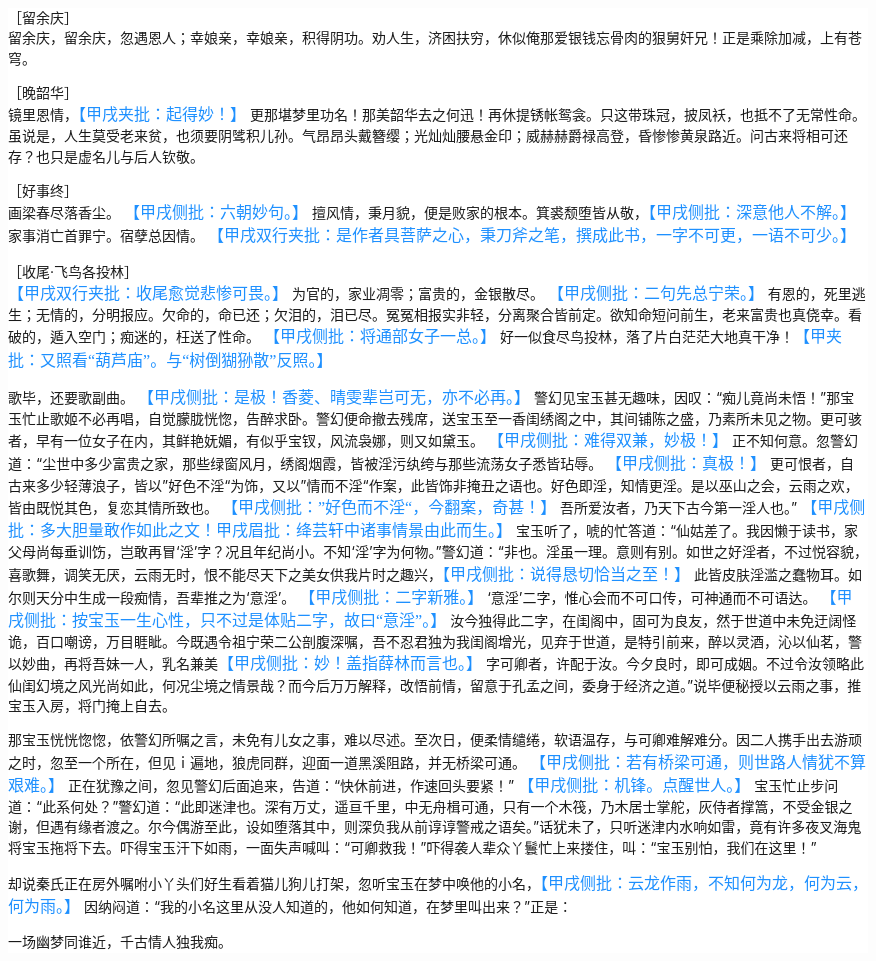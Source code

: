 ［留余庆］  
留余庆，留余庆，忽遇恩人；幸娘亲，幸娘亲，积得阴功。劝人生，济困扶穷，休似俺那爱银钱忘骨肉的狠舅奸兄！正是乘除加减，上有苍穹。

［晚韶华］  
镜里恩情，<font face="楷体" color=DodgerBlue size=3>【甲戌夹批：起得妙！】</font> 更那堪梦里功名！那美韶华去之何迅！再休提锈帐鸳衾。只这带珠冠，披凤袄，也抵不了无常性命。虽说是，人生莫受老来贫，也须要阴骘积儿孙。气昂昂头戴簪缨；光灿灿腰悬金印；威赫赫爵禄高登，昏惨惨黄泉路近。问古来将相可还存？也只是虚名儿与后人钦敬。

［好事终］  
画梁春尽落香尘。 <font face="楷体" color=DodgerBlue size=3>【甲戌侧批：六朝妙句。】</font> 擅风情，秉月貌，便是败家的根本。箕裘颓堕皆从敬，<font face="楷体" color=DodgerBlue size=3>【甲戌侧批：深意他人不解。】</font> 家事消亡首罪宁。宿孽总因情。 <font face="楷体" color=DodgerBlue size=3>【甲戌双行夹批：是作者具菩萨之心，秉刀斧之笔，撰成此书，一字不可更，一语不可少。】</font>

［收尾·飞鸟各投林］  
<font face="楷体" color=DodgerBlue size=3>【甲戌双行夹批：收尾愈觉悲惨可畏。】</font> 为官的，家业凋零；富贵的，金银散尽。 <font face="楷体" color=DodgerBlue size=3>【甲戌侧批：二句先总宁荣。】</font> 有恩的，死里逃生；无情的，分明报应。欠命的，命已还；欠泪的，泪已尽。冤冤相报实非轻，分离聚合皆前定。欲知命短问前生，老来富贵也真侥幸。看破的，遁入空门；痴迷的，枉送了性命。 <font face="楷体" color=DodgerBlue size=3>【甲戌侧批：将通部女子一总。】</font> 好一似食尽鸟投林，落了片白茫茫大地真干净！<font face="楷体" color=DodgerBlue size=3>【甲夹批：又照看“葫芦庙”。与“树倒猢狲散”反照。】</font>
</font>

歌毕，还要歌副曲。 <font face="楷体" color=DodgerBlue size=3>【甲戌侧批：是极！香菱、晴雯辈岂可无，亦不必再。】</font> 警幻见宝玉甚无趣味，因叹：“痴儿竟尚未悟！”那宝玉忙止歌姬不必再唱，自觉朦胧恍惚，告醉求卧。警幻便命撤去残席，送宝玉至一香闺绣阁之中，其间铺陈之盛，乃素所未见之物。更可骇者，早有一位女子在内，其鲜艳妩媚，有似乎宝钗，风流袅娜，则又如黛玉。 <font face="楷体" color=DodgerBlue size=3>【甲戌侧批：难得双兼，妙极！】</font> 正不知何意。忽警幻道：“尘世中多少富贵之家，那些绿窗风月，绣阁烟霞，皆被淫污纨绔与那些流荡女子悉皆玷辱。 <font face="楷体" color=DodgerBlue size=3>【甲戌侧批：真极！】</font> 更可恨者，自古来多少轻薄浪子，皆以”好色不淫“为饰，又以”情而不淫“作案，此皆饰非掩丑之语也。好色即淫，知情更淫。是以巫山之会，云雨之欢，皆由既悦其色，复恋其情所致也。 <font face="楷体" color=DodgerBlue size=3>【甲戌侧批：”好色而不淫“，今翻案，奇甚！】</font> 吾所爱汝者，乃天下古今第一淫人也。” <font face="楷体" color=DodgerBlue size=3>【甲戌侧批：多大胆量敢作如此之文！甲戌眉批：绛芸轩中诸事情景由此而生。】</font> 宝玉听了，唬的忙答道：“仙姑差了。我因懒于读书，家父母尚每垂训饬，岂敢再冒‘淫’字？况且年纪尚小。不知‘淫’字为何物。”警幻道：“非也。淫虽一理。意则有别。如世之好淫者，不过悦容貌，喜歌舞，调笑无厌，云雨无时，恨不能尽天下之美女供我片时之趣兴，<font face="楷体" color=DodgerBlue size=3>【甲戌侧批：说得恳切恰当之至！】</font> 此皆皮肤淫滥之蠢物耳。如尔则天分中生成一段痴情，吾辈推之为‘意淫’。 <font face="楷体" color=DodgerBlue size=3>【甲戌侧批：二字新雅。】</font> ‘意淫’二字，惟心会而不可口传，可神通而不可语达。 <font face="楷体" color=DodgerBlue size=3>【甲戌侧批：按宝玉一生心性，只不过是体贴二字，故曰“意淫”。】</font> 汝今独得此二字，在闺阁中，固可为良友，然于世道中未免迂阔怪诡，百口嘲谤，万目睚眦。今既遇令祖宁荣二公剖腹深嘱，吾不忍君独为我闺阁增光，见弃于世道，是特引前来，醉以灵酒，沁以仙茗，警以妙曲，再将吾妹一人，乳名兼美<font face="楷体" color=DodgerBlue size=3>【甲戌侧批：妙！盖指薛林而言也。】</font> 字可卿者，许配于汝。今夕良时，即可成姻。不过令汝领略此仙闺幻境之风光尚如此，何况尘境之情景哉？而今后万万解释，改悟前情，留意于孔孟之间，委身于经济之道。”说毕便秘授以云雨之事，推宝玉入房，将门掩上自去。

那宝玉恍恍惚惚，依警幻所嘱之言，未免有儿女之事，难以尽述。至次日，便柔情缱绻，软语温存，与可卿难解难分。因二人携手出去游顽之时，忽至一个所在，但见ｉ遍地，狼虎同群，迎面一道黑溪阻路，并无桥梁可通。 <font face="楷体" color=DodgerBlue size=3>【甲戌侧批：若有桥梁可通，则世路人情犹不算艰难。】</font> 正在犹豫之间，忽见警幻后面追来，告道：“快休前进，作速回头要紧！” <font face="楷体" color=DodgerBlue size=3>【甲戌侧批：机锋。点醒世人。】</font> 宝玉忙止步问道：“此系何处？”警幻道：“此即迷津也。深有万丈，遥亘千里，中无舟楫可通，只有一个木筏，乃木居士掌舵，灰侍者撑篙，不受金银之谢，但遇有缘者渡之。尔今偶游至此，设如堕落其中，则深负我从前谆谆警戒之语矣。”话犹未了，只听迷津内水响如雷，竟有许多夜叉海鬼将宝玉拖将下去。吓得宝玉汗下如雨，一面失声喊叫：“可卿救我！”吓得袭人辈众丫鬟忙上来搂住，叫：“宝玉别怕，我们在这里！”

却说秦氏正在房外嘱咐小丫头们好生看着猫儿狗儿打架，忽听宝玉在梦中唤他的小名，<font face="楷体" color=DodgerBlue size=3>【甲戌侧批：云龙作雨，不知何为龙，何为云，何为雨。】</font> 因纳闷道：“我的小名这里从没人知道的，他如何知道，在梦里叫出来？”正是：

一场幽梦同谁近，千古情人独我痴。


<font face="黑体">